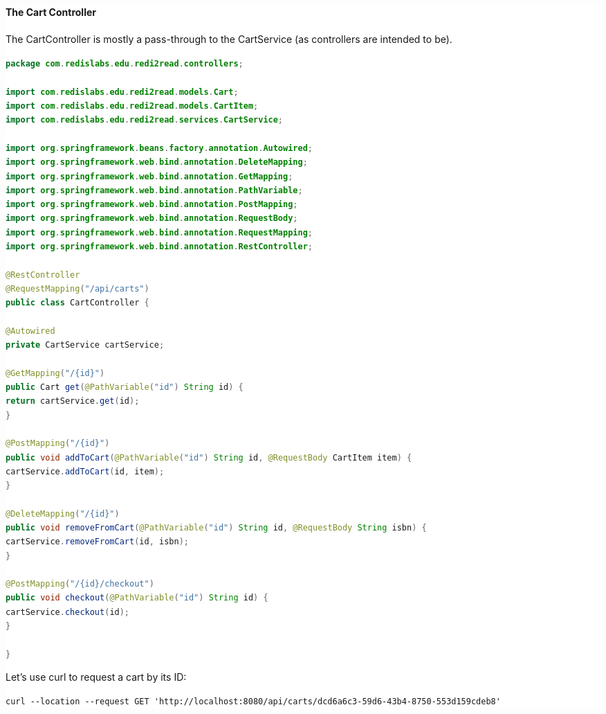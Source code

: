 
#### The Cart Controller


The CartController is mostly a pass-through to the CartService (as controllers are intended to be).

```java
package com.redislabs.edu.redi2read.controllers;

import com.redislabs.edu.redi2read.models.Cart;
import com.redislabs.edu.redi2read.models.CartItem;
import com.redislabs.edu.redi2read.services.CartService;

import org.springframework.beans.factory.annotation.Autowired;
import org.springframework.web.bind.annotation.DeleteMapping;
import org.springframework.web.bind.annotation.GetMapping;
import org.springframework.web.bind.annotation.PathVariable;
import org.springframework.web.bind.annotation.PostMapping;
import org.springframework.web.bind.annotation.RequestBody;
import org.springframework.web.bind.annotation.RequestMapping;
import org.springframework.web.bind.annotation.RestController;

@RestController
@RequestMapping("/api/carts")
public class CartController {
    
@Autowired
private CartService cartService;

@GetMapping("/{id}")
public Cart get(@PathVariable("id") String id) {
return cartService.get(id);
}

@PostMapping("/{id}")
public void addToCart(@PathVariable("id") String id, @RequestBody CartItem item) {
cartService.addToCart(id, item);
}

@DeleteMapping("/{id}")
public void removeFromCart(@PathVariable("id") String id, @RequestBody String isbn) {
cartService.removeFromCart(id, isbn);
}

@PostMapping("/{id}/checkout")
public void checkout(@PathVariable("id") String id) {
cartService.checkout(id);
}

}
```

Let’s use curl to request a cart by its ID:
```shell
curl --location --request GET 'http://localhost:8080/api/carts/dcd6a6c3-59d6-43b4-8750-553d159cdeb8'
```
